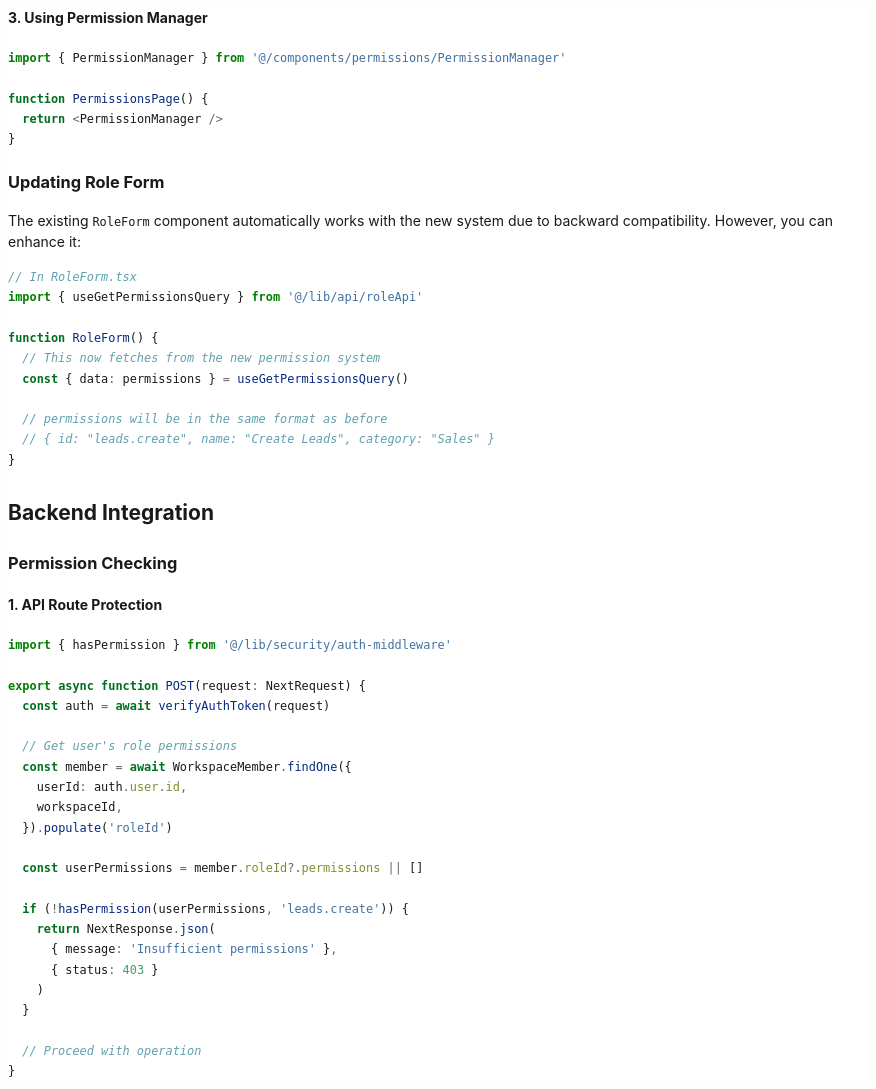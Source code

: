 #### 3. Using Permission Manager

```typescript
import { PermissionManager } from '@/components/permissions/PermissionManager'

function PermissionsPage() {
  return <PermissionManager />
}
```

### Updating Role Form

The existing `RoleForm` component automatically works with the new system due to backward compatibility. However, you can enhance it:

```typescript
// In RoleForm.tsx
import { useGetPermissionsQuery } from '@/lib/api/roleApi'

function RoleForm() {
  // This now fetches from the new permission system
  const { data: permissions } = useGetPermissionsQuery()

  // permissions will be in the same format as before
  // { id: "leads.create", name: "Create Leads", category: "Sales" }
}
```

## Backend Integration

### Permission Checking

#### 1. API Route Protection

```typescript
import { hasPermission } from '@/lib/security/auth-middleware'

export async function POST(request: NextRequest) {
  const auth = await verifyAuthToken(request)

  // Get user's role permissions
  const member = await WorkspaceMember.findOne({
    userId: auth.user.id,
    workspaceId,
  }).populate('roleId')

  const userPermissions = member.roleId?.permissions || []

  if (!hasPermission(userPermissions, 'leads.create')) {
    return NextResponse.json(
      { message: 'Insufficient permissions' },
      { status: 403 }
    )
  }

  // Proceed with operation
}
```
